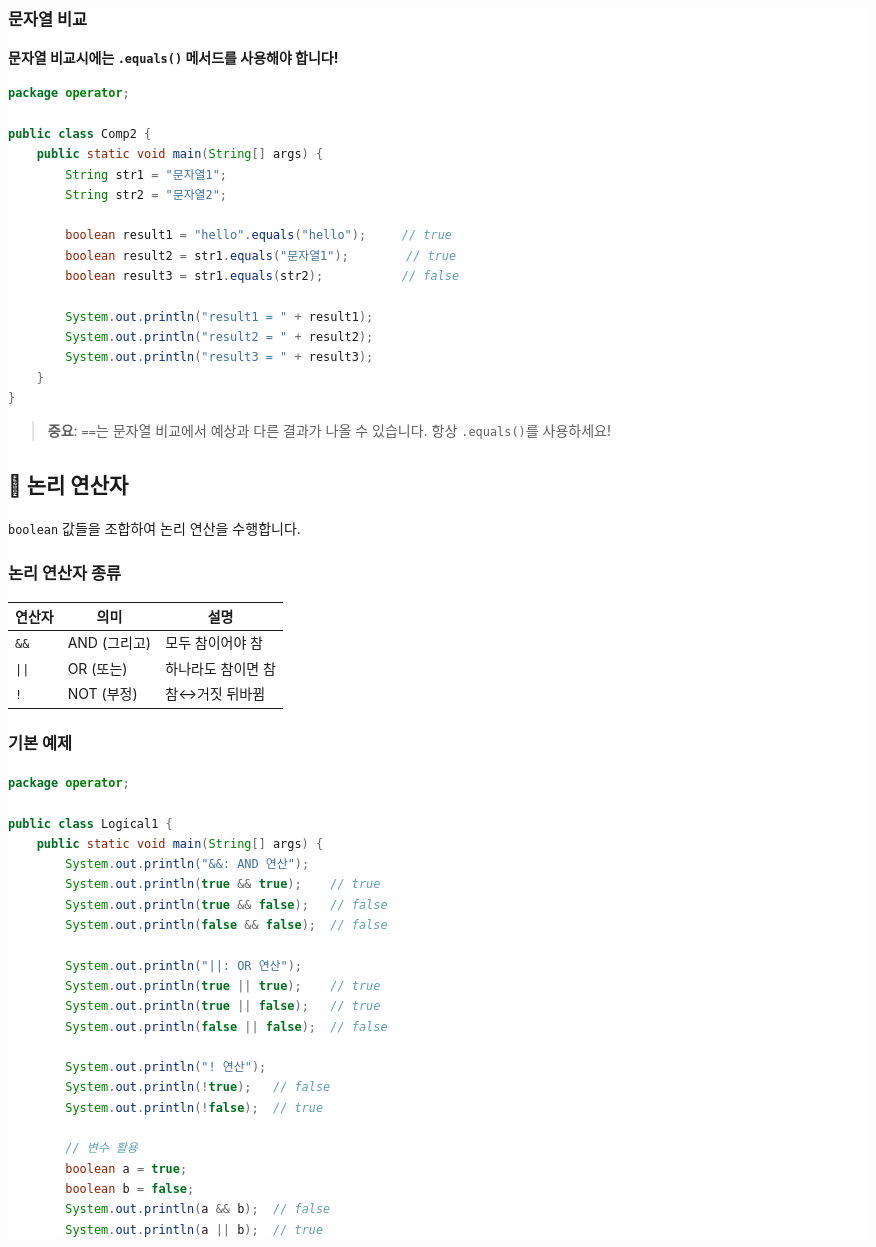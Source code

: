### 문자열 비교

**문자열 비교시에는 `.equals()` 메서드를 사용해야 합니다!**

```java
package operator;

public class Comp2 {
    public static void main(String[] args) {
        String str1 = "문자열1";
        String str2 = "문자열2";
        
        boolean result1 = "hello".equals("hello");     // true
        boolean result2 = str1.equals("문자열1");        // true
        boolean result3 = str1.equals(str2);           // false
        
        System.out.println("result1 = " + result1);
        System.out.println("result2 = " + result2);
        System.out.println("result3 = " + result3);
    }
}
```

> **중요**: `==`는 문자열 비교에서 예상과 다른 결과가 나올 수 있습니다. 항상 `.equals()`를 사용하세요!

## 🧠 논리 연산자

`boolean` 값들을 조합하여 논리 연산을 수행합니다.

### 논리 연산자 종류

| 연산자 | 의미 | 설명 |
|--------|------|------|
| `&&` | AND (그리고) | 모두 참이어야 참 |
| `\|\|` | OR (또는) | 하나라도 참이면 참 |
| `!` | NOT (부정) | 참↔거짓 뒤바뀜 |

### 기본 예제

```java
package operator;

public class Logical1 {
    public static void main(String[] args) {
        System.out.println("&&: AND 연산");
        System.out.println(true && true);    // true
        System.out.println(true && false);   // false
        System.out.println(false && false);  // false
        
        System.out.println("||: OR 연산");
        System.out.println(true || true);    // true
        System.out.println(true || false);   // true
        System.out.println(false || false);  // false
        
        System.out.println("! 연산");
        System.out.println(!true);   // false
        System.out.println(!false);  // true
        
        // 변수 활용
        boolean a = true;
        boolean b = false;
        System.out.println(a && b);  // false
        System.out.println(a || b);  // true
```